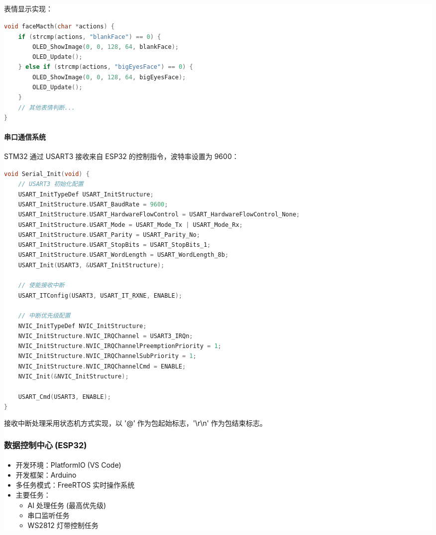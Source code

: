 表情显示实现：

```c
void faceMacth(char *actions) {
    if (strcmp(actions, "blankFace") == 0) {
        OLED_ShowImage(0, 0, 128, 64, blankFace);
        OLED_Update();
    } else if (strcmp(actions, "bigEyesFace") == 0) {
        OLED_ShowImage(0, 0, 128, 64, bigEyesFace);
        OLED_Update();
    }
    // 其他表情判断...
}
```

#### 串口通信系统

STM32 通过 USART3 接收来自 ESP32 的控制指令，波特率设置为 9600：

```c
void Serial_Init(void) {
    // USART3 初始化配置
    USART_InitTypeDef USART_InitStructure;
    USART_InitStructure.USART_BaudRate = 9600;
    USART_InitStructure.USART_HardwareFlowControl = USART_HardwareFlowControl_None;
    USART_InitStructure.USART_Mode = USART_Mode_Tx | USART_Mode_Rx;
    USART_InitStructure.USART_Parity = USART_Parity_No;
    USART_InitStructure.USART_StopBits = USART_StopBits_1;
    USART_InitStructure.USART_WordLength = USART_WordLength_8b;
    USART_Init(USART3, &USART_InitStructure);

    // 使能接收中断
    USART_ITConfig(USART3, USART_IT_RXNE, ENABLE);

    // 中断优先级配置
    NVIC_InitTypeDef NVIC_InitStructure;
    NVIC_InitStructure.NVIC_IRQChannel = USART3_IRQn;
    NVIC_InitStructure.NVIC_IRQChannelPreemptionPriority = 1;
    NVIC_InitStructure.NVIC_IRQChannelSubPriority = 1;
    NVIC_InitStructure.NVIC_IRQChannelCmd = ENABLE;
    NVIC_Init(&NVIC_InitStructure);

    USART_Cmd(USART3, ENABLE);
}
```

接收中断处理采用状态机方式实现，以 '@' 作为包起始标志，'\r\n' 作为包结束标志。

### 数据控制中心 (ESP32)

- 开发环境：PlatformIO (VS Code)
- 开发框架：Arduino
- 多任务模式：FreeRTOS 实时操作系统
- 主要任务：
  - AI 处理任务 (最高优先级)
  - 串口监听任务
  - WS2812 灯带控制任务
